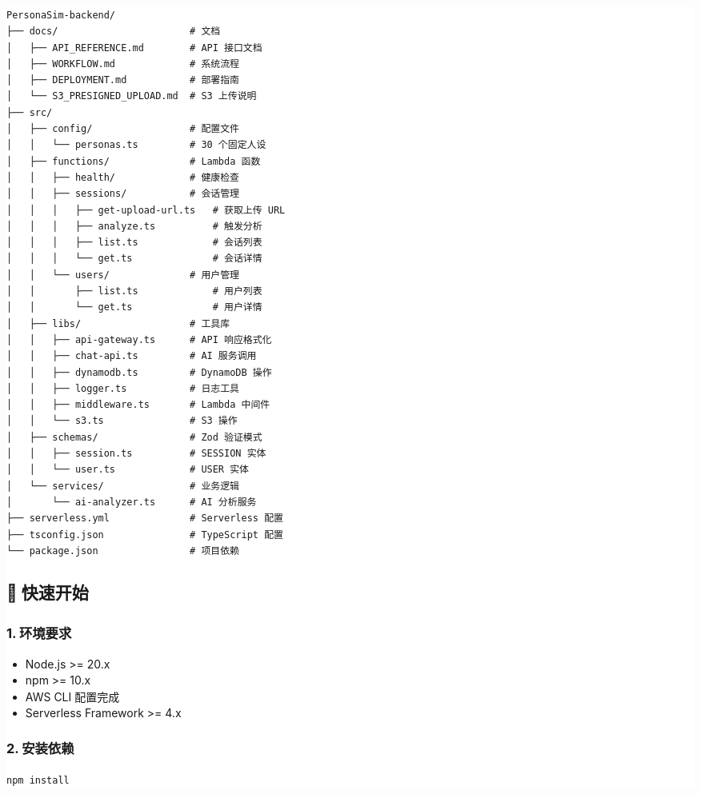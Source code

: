 ```
PersonaSim-backend/
├── docs/                       # 文档
│   ├── API_REFERENCE.md        # API 接口文档
│   ├── WORKFLOW.md             # 系统流程
│   ├── DEPLOYMENT.md           # 部署指南
│   └── S3_PRESIGNED_UPLOAD.md  # S3 上传说明
├── src/
│   ├── config/                 # 配置文件
│   │   └── personas.ts         # 30 个固定人设
│   ├── functions/              # Lambda 函数
│   │   ├── health/             # 健康检查
│   │   ├── sessions/           # 会话管理
│   │   │   ├── get-upload-url.ts   # 获取上传 URL
│   │   │   ├── analyze.ts          # 触发分析
│   │   │   ├── list.ts             # 会话列表
│   │   │   └── get.ts              # 会话详情
│   │   └── users/              # 用户管理
│   │       ├── list.ts             # 用户列表
│   │       └── get.ts              # 用户详情
│   ├── libs/                   # 工具库
│   │   ├── api-gateway.ts      # API 响应格式化
│   │   ├── chat-api.ts         # AI 服务调用
│   │   ├── dynamodb.ts         # DynamoDB 操作
│   │   ├── logger.ts           # 日志工具
│   │   ├── middleware.ts       # Lambda 中间件
│   │   └── s3.ts               # S3 操作
│   ├── schemas/                # Zod 验证模式
│   │   ├── session.ts          # SESSION 实体
│   │   └── user.ts             # USER 实体
│   └── services/               # 业务逻辑
│       └── ai-analyzer.ts      # AI 分析服务
├── serverless.yml              # Serverless 配置
├── tsconfig.json               # TypeScript 配置
└── package.json                # 项目依赖
```

## 🚀 快速开始

### 1. 环境要求

- Node.js >= 20.x
- npm >= 10.x
- AWS CLI 配置完成
- Serverless Framework >= 4.x

### 2. 安装依赖

```bash
npm install
```
